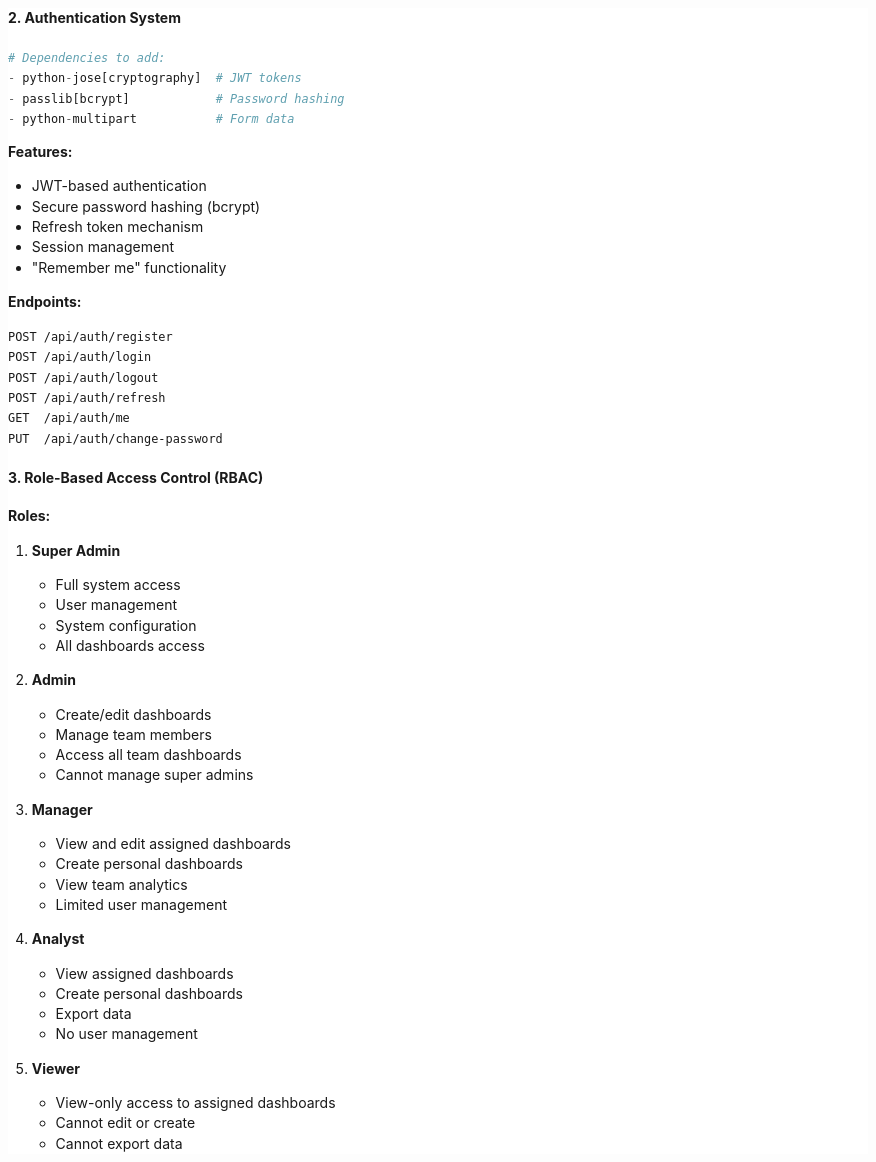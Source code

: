 #### 2. Authentication System
```python
# Dependencies to add:
- python-jose[cryptography]  # JWT tokens
- passlib[bcrypt]            # Password hashing
- python-multipart           # Form data
```

**Features:**
- JWT-based authentication
- Secure password hashing (bcrypt)
- Refresh token mechanism
- Session management
- "Remember me" functionality

**Endpoints:**
```
POST /api/auth/register
POST /api/auth/login
POST /api/auth/logout
POST /api/auth/refresh
GET  /api/auth/me
PUT  /api/auth/change-password
```

#### 3. Role-Based Access Control (RBAC)

**Roles:**
1. **Super Admin**
   - Full system access
   - User management
   - System configuration
   - All dashboards access

2. **Admin**
   - Create/edit dashboards
   - Manage team members
   - Access all team dashboards
   - Cannot manage super admins

3. **Manager**
   - View and edit assigned dashboards
   - Create personal dashboards
   - View team analytics
   - Limited user management

4. **Analyst**
   - View assigned dashboards
   - Create personal dashboards
   - Export data
   - No user management

5. **Viewer**
   - View-only access to assigned dashboards
   - Cannot edit or create
   - Cannot export data
